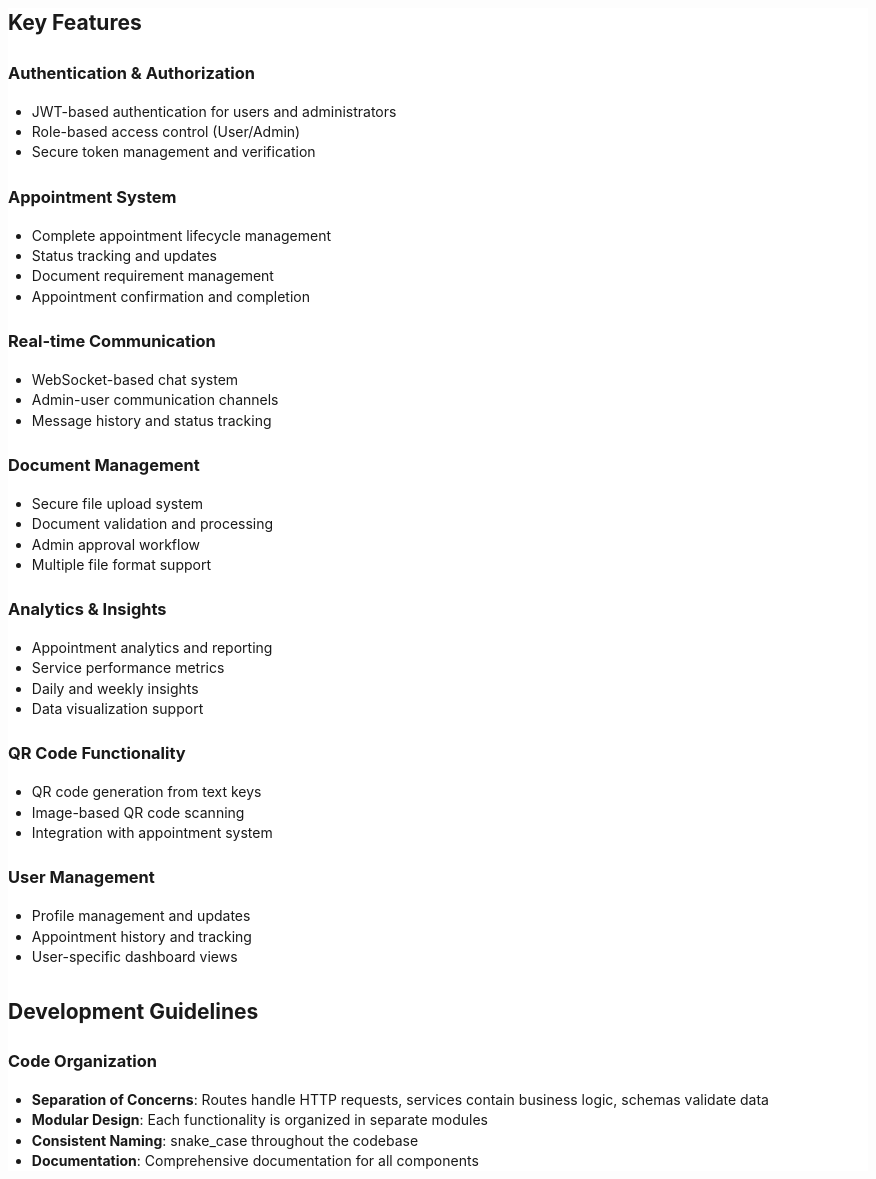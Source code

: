 ## Key Features

### Authentication & Authorization
- JWT-based authentication for users and administrators
- Role-based access control (User/Admin)
- Secure token management and verification

### Appointment System
- Complete appointment lifecycle management
- Status tracking and updates
- Document requirement management
- Appointment confirmation and completion

### Real-time Communication
- WebSocket-based chat system
- Admin-user communication channels
- Message history and status tracking

### Document Management
- Secure file upload system
- Document validation and processing
- Admin approval workflow
- Multiple file format support

### Analytics & Insights
- Appointment analytics and reporting
- Service performance metrics
- Daily and weekly insights
- Data visualization support

### QR Code Functionality
- QR code generation from text keys
- Image-based QR code scanning
- Integration with appointment system

### User Management
- Profile management and updates
- Appointment history and tracking
- User-specific dashboard views

## Development Guidelines

### Code Organization
- **Separation of Concerns**: Routes handle HTTP requests, services contain business logic, schemas validate data
- **Modular Design**: Each functionality is organized in separate modules
- **Consistent Naming**: snake_case throughout the codebase
- **Documentation**: Comprehensive documentation for all components

